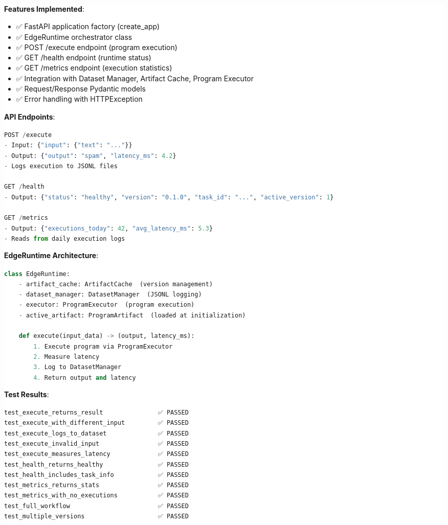 **Features Implemented**:
- ✅ FastAPI application factory (create_app)
- ✅ EdgeRuntime orchestrator class
- ✅ POST /execute endpoint (program execution)
- ✅ GET /health endpoint (runtime status)
- ✅ GET /metrics endpoint (execution statistics)
- ✅ Integration with Dataset Manager, Artifact Cache, Program Executor
- ✅ Request/Response Pydantic models
- ✅ Error handling with HTTPException

**API Endpoints**:
```python
POST /execute
- Input: {"input": {"text": "..."}}
- Output: {"output": "spam", "latency_ms": 4.2}
- Logs execution to JSONL files

GET /health
- Output: {"status": "healthy", "version": "0.1.0", "task_id": "...", "active_version": 1}

GET /metrics
- Output: {"executions_today": 42, "avg_latency_ms": 5.3}
- Reads from daily execution logs
```

**EdgeRuntime Architecture**:
```python
class EdgeRuntime:
    - artifact_cache: ArtifactCache  (version management)
    - dataset_manager: DatasetManager  (JSONL logging)
    - executor: ProgramExecutor  (program execution)
    - active_artifact: ProgramArtifact  (loaded at initialization)

    def execute(input_data) -> (output, latency_ms):
        1. Execute program via ProgramExecutor
        2. Measure latency
        3. Log to DatasetManager
        4. Return output and latency
```

**Test Results**:
```
test_execute_returns_result               ✅ PASSED
test_execute_with_different_input         ✅ PASSED
test_execute_logs_to_dataset              ✅ PASSED
test_execute_invalid_input                ✅ PASSED
test_execute_measures_latency             ✅ PASSED
test_health_returns_healthy               ✅ PASSED
test_health_includes_task_info            ✅ PASSED
test_metrics_returns_stats                ✅ PASSED
test_metrics_with_no_executions           ✅ PASSED
test_full_workflow                        ✅ PASSED
test_multiple_versions                    ✅ PASSED
```
